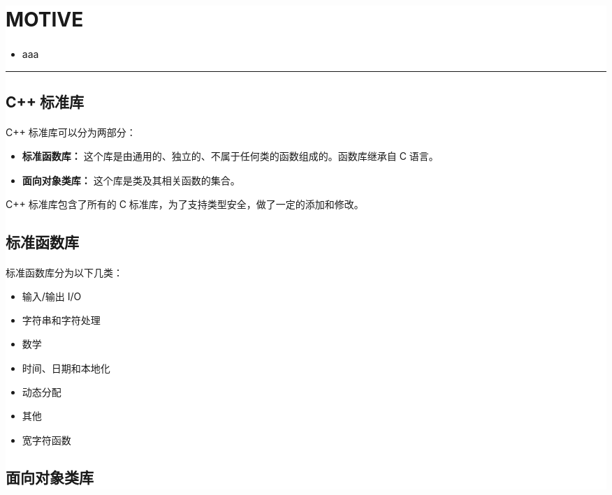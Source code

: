 
# MOTIVE





 	
  * aaa





* * *





## C++ 标准库


C++ 标准库可以分为两部分：



 	
  * **标准函数库：** 这个库是由通用的、独立的、不属于任何类的函数组成的。函数库继承自 C 语言。

 	
  * **面向对象类库：** 这个库是类及其相关函数的集合。


C++ 标准库包含了所有的 C 标准库，为了支持类型安全，做了一定的添加和修改。


## 标准函数库


标准函数库分为以下几类：



 	
  * 输入/输出 I/O

 	
  * 字符串和字符处理

 	
  * 数学

 	
  * 时间、日期和本地化

 	
  * 动态分配

 	
  * 其他

 	
  * 宽字符函数




## 面向对象类库
